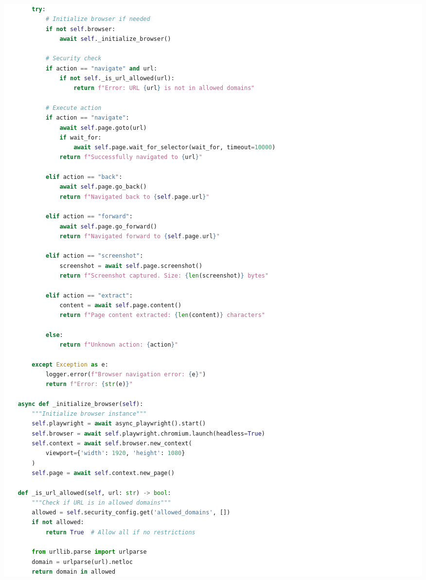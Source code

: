 ```python
        try:
            # Initialize browser if needed
            if not self.browser:
                await self._initialize_browser()
            
            # Security check
            if action == "navigate" and url:
                if not self._is_url_allowed(url):
                    return f"Error: URL {url} is not in allowed domains"
            
            # Execute action
            if action == "navigate":
                await self.page.goto(url)
                if wait_for:
                    await self.page.wait_for_selector(wait_for, timeout=10000)
                return f"Successfully navigated to {url}"
            
            elif action == "back":
                await self.page.go_back()
                return f"Navigated back to {self.page.url}"
            
            elif action == "forward":
                await self.page.go_forward()
                return f"Navigated forward to {self.page.url}"
            
            elif action == "screenshot":
                screenshot = await self.page.screenshot()
                return f"Screenshot captured. Size: {len(screenshot)} bytes"
            
            elif action == "extract":
                content = await self.page.content()
                return f"Page content extracted: {len(content)} characters"
            
            else:
                return f"Unknown action: {action}"
                
        except Exception as e:
            logger.error(f"Browser navigation error: {e}")
            return f"Error: {str(e)}"
    
    async def _initialize_browser(self):
        """Initialize browser instance"""
        self.playwright = await async_playwright().start()
        self.browser = await self.playwright.chromium.launch(headless=True)
        self.context = await self.browser.new_context(
            viewport={'width': 1920, 'height': 1080}
        )
        self.page = await self.context.new_page()
    
    def _is_url_allowed(self, url: str) -> bool:
        """Check if URL is in allowed domains"""
        allowed = self.security_config.get('allowed_domains', [])
        if not allowed:
            return True  # Allow all if no restrictions
        
        from urllib.parse import urlparse
        domain = urlparse(url).netloc
        return domain in allowed
```
